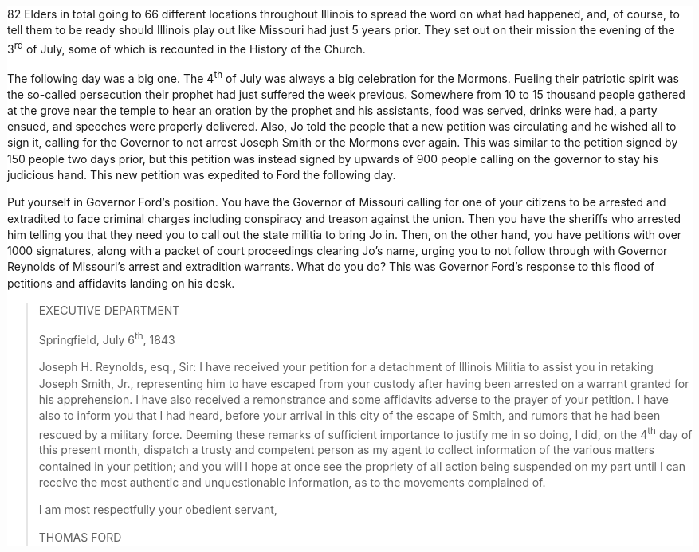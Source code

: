 82 Elders in total going to 66 different locations throughout Illinois
to spread the word on what had happened, and, of course, to tell them to
be ready should Illinois play out like Missouri had just 5 years prior.
They set out on their mission the evening of the 3<sup>rd</sup> of July,
some of which is recounted in the History of the Church.

The following day was a big one. The 4<sup>th</sup> of July was always a
big celebration for the Mormons. Fueling their patriotic spirit was the
so-called persecution their prophet had just suffered the week previous.
Somewhere from 10 to 15 thousand people gathered at the grove near the
temple to hear an oration by the prophet and his assistants, food was
served, drinks were had, a party ensued, and speeches were properly
delivered. Also, Jo told the people that a new petition was circulating
and he wished all to sign it, calling for the Governor to not arrest
Joseph Smith or the Mormons ever again. This was similar to the petition
signed by 150 people two days prior, but this petition was instead
signed by upwards of 900 people calling on the governor to stay his
judicious hand. This new petition was expedited to Ford the following
day.

Put yourself in Governor Ford’s position. You have the Governor of
Missouri calling for one of your citizens to be arrested and extradited
to face criminal charges including conspiracy and treason against the
union. Then you have the sheriffs who arrested him telling you that they
need you to call out the state militia to bring Jo in. Then, on the
other hand, you have petitions with over 1000 signatures, along with a
packet of court proceedings clearing Jo’s name, urging you to not follow
through with Governor Reynolds of Missouri’s arrest and extradition
warrants. What do you do? This was Governor Ford’s response to this
flood of petitions and affidavits landing on his desk.

> EXECUTIVE DEPARTMENT
> 
> Springfield, July 6<sup>th</sup>, 1843
> 
> Joseph H. Reynolds, esq., Sir: I have received your petition for a
> detachment of Illinois Militia to assist you in retaking Joseph Smith,
> Jr., representing him to have escaped from your custody after having
> been arrested on a warrant granted for his apprehension. I have also
> received a remonstrance and some affidavits adverse to the prayer of
> your petition. I have also to inform you that I had heard, before your
> arrival in this city of the escape of Smith, and rumors that he had
> been rescued by a military force. Deeming these remarks of sufficient
> importance to justify me in so doing, I did, on the 4<sup>th</sup> day
> of this present month, dispatch a trusty and competent person as my
> agent to collect information of the various matters contained in your
> petition; and you will I hope at once see the propriety of all action
> being suspended on my part until I can receive the most authentic and
> unquestionable information, as to the movements complained of.
> 
> I am most respectfully your obedient servant,
> 
> THOMAS FORD

